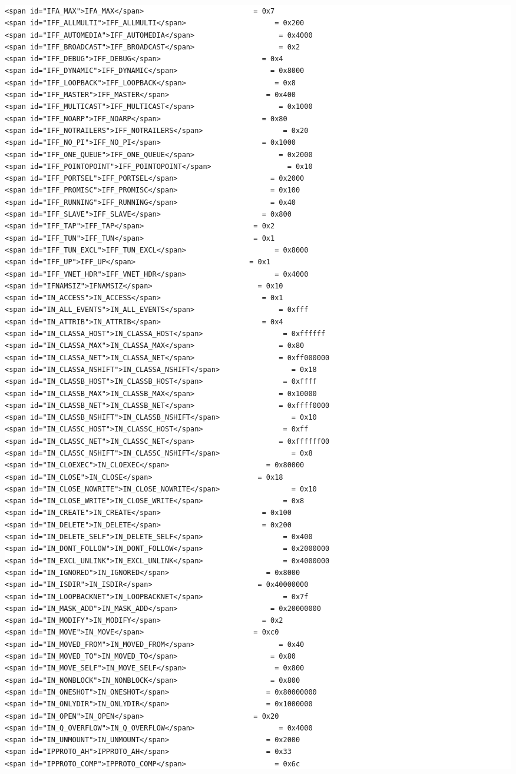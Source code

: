     <span id="IFA_MAX">IFA_MAX</span>                          = 0x7
    <span id="IFF_ALLMULTI">IFF_ALLMULTI</span>                     = 0x200
    <span id="IFF_AUTOMEDIA">IFF_AUTOMEDIA</span>                    = 0x4000
    <span id="IFF_BROADCAST">IFF_BROADCAST</span>                    = 0x2
    <span id="IFF_DEBUG">IFF_DEBUG</span>                        = 0x4
    <span id="IFF_DYNAMIC">IFF_DYNAMIC</span>                      = 0x8000
    <span id="IFF_LOOPBACK">IFF_LOOPBACK</span>                     = 0x8
    <span id="IFF_MASTER">IFF_MASTER</span>                       = 0x400
    <span id="IFF_MULTICAST">IFF_MULTICAST</span>                    = 0x1000
    <span id="IFF_NOARP">IFF_NOARP</span>                        = 0x80
    <span id="IFF_NOTRAILERS">IFF_NOTRAILERS</span>                   = 0x20
    <span id="IFF_NO_PI">IFF_NO_PI</span>                        = 0x1000
    <span id="IFF_ONE_QUEUE">IFF_ONE_QUEUE</span>                    = 0x2000
    <span id="IFF_POINTOPOINT">IFF_POINTOPOINT</span>                  = 0x10
    <span id="IFF_PORTSEL">IFF_PORTSEL</span>                      = 0x2000
    <span id="IFF_PROMISC">IFF_PROMISC</span>                      = 0x100
    <span id="IFF_RUNNING">IFF_RUNNING</span>                      = 0x40
    <span id="IFF_SLAVE">IFF_SLAVE</span>                        = 0x800
    <span id="IFF_TAP">IFF_TAP</span>                          = 0x2
    <span id="IFF_TUN">IFF_TUN</span>                          = 0x1
    <span id="IFF_TUN_EXCL">IFF_TUN_EXCL</span>                     = 0x8000
    <span id="IFF_UP">IFF_UP</span>                           = 0x1
    <span id="IFF_VNET_HDR">IFF_VNET_HDR</span>                     = 0x4000
    <span id="IFNAMSIZ">IFNAMSIZ</span>                         = 0x10
    <span id="IN_ACCESS">IN_ACCESS</span>                        = 0x1
    <span id="IN_ALL_EVENTS">IN_ALL_EVENTS</span>                    = 0xfff
    <span id="IN_ATTRIB">IN_ATTRIB</span>                        = 0x4
    <span id="IN_CLASSA_HOST">IN_CLASSA_HOST</span>                   = 0xffffff
    <span id="IN_CLASSA_MAX">IN_CLASSA_MAX</span>                    = 0x80
    <span id="IN_CLASSA_NET">IN_CLASSA_NET</span>                    = 0xff000000
    <span id="IN_CLASSA_NSHIFT">IN_CLASSA_NSHIFT</span>                 = 0x18
    <span id="IN_CLASSB_HOST">IN_CLASSB_HOST</span>                   = 0xffff
    <span id="IN_CLASSB_MAX">IN_CLASSB_MAX</span>                    = 0x10000
    <span id="IN_CLASSB_NET">IN_CLASSB_NET</span>                    = 0xffff0000
    <span id="IN_CLASSB_NSHIFT">IN_CLASSB_NSHIFT</span>                 = 0x10
    <span id="IN_CLASSC_HOST">IN_CLASSC_HOST</span>                   = 0xff
    <span id="IN_CLASSC_NET">IN_CLASSC_NET</span>                    = 0xffffff00
    <span id="IN_CLASSC_NSHIFT">IN_CLASSC_NSHIFT</span>                 = 0x8
    <span id="IN_CLOEXEC">IN_CLOEXEC</span>                       = 0x80000
    <span id="IN_CLOSE">IN_CLOSE</span>                         = 0x18
    <span id="IN_CLOSE_NOWRITE">IN_CLOSE_NOWRITE</span>                 = 0x10
    <span id="IN_CLOSE_WRITE">IN_CLOSE_WRITE</span>                   = 0x8
    <span id="IN_CREATE">IN_CREATE</span>                        = 0x100
    <span id="IN_DELETE">IN_DELETE</span>                        = 0x200
    <span id="IN_DELETE_SELF">IN_DELETE_SELF</span>                   = 0x400
    <span id="IN_DONT_FOLLOW">IN_DONT_FOLLOW</span>                   = 0x2000000
    <span id="IN_EXCL_UNLINK">IN_EXCL_UNLINK</span>                   = 0x4000000
    <span id="IN_IGNORED">IN_IGNORED</span>                       = 0x8000
    <span id="IN_ISDIR">IN_ISDIR</span>                         = 0x40000000
    <span id="IN_LOOPBACKNET">IN_LOOPBACKNET</span>                   = 0x7f
    <span id="IN_MASK_ADD">IN_MASK_ADD</span>                      = 0x20000000
    <span id="IN_MODIFY">IN_MODIFY</span>                        = 0x2
    <span id="IN_MOVE">IN_MOVE</span>                          = 0xc0
    <span id="IN_MOVED_FROM">IN_MOVED_FROM</span>                    = 0x40
    <span id="IN_MOVED_TO">IN_MOVED_TO</span>                      = 0x80
    <span id="IN_MOVE_SELF">IN_MOVE_SELF</span>                     = 0x800
    <span id="IN_NONBLOCK">IN_NONBLOCK</span>                      = 0x800
    <span id="IN_ONESHOT">IN_ONESHOT</span>                       = 0x80000000
    <span id="IN_ONLYDIR">IN_ONLYDIR</span>                       = 0x1000000
    <span id="IN_OPEN">IN_OPEN</span>                          = 0x20
    <span id="IN_Q_OVERFLOW">IN_Q_OVERFLOW</span>                    = 0x4000
    <span id="IN_UNMOUNT">IN_UNMOUNT</span>                       = 0x2000
    <span id="IPPROTO_AH">IPPROTO_AH</span>                       = 0x33
    <span id="IPPROTO_COMP">IPPROTO_COMP</span>                     = 0x6c